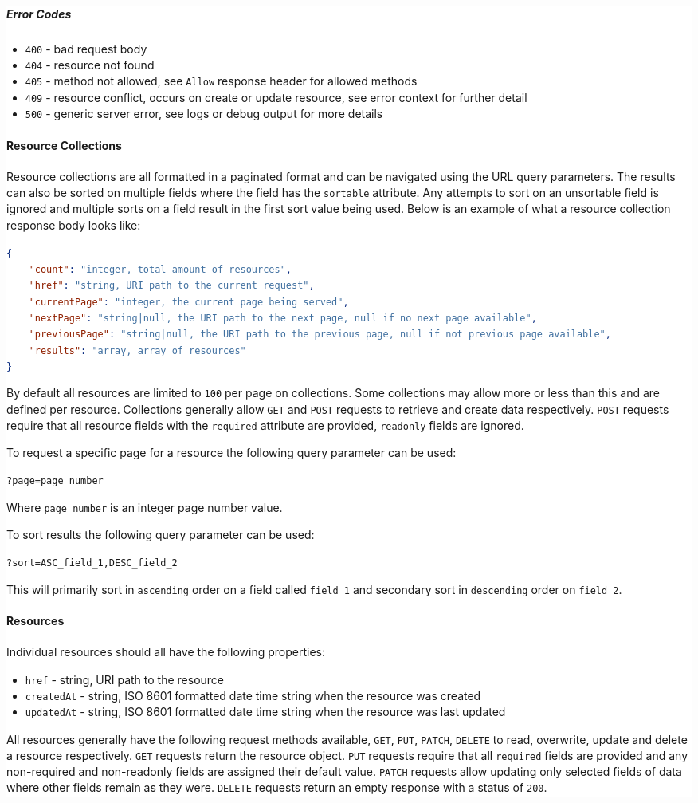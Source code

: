 ##### Error Codes
* `400` - bad request body
* `404` - resource not found
* `405` - method not allowed, see `Allow` response header for allowed methods
* `409` - resource conflict, occurs on create or update resource, see error context for further detail
* `500` - generic server error, see logs or debug output for more details

#### Resource Collections
Resource collections are all formatted in a paginated format and can be navigated using the URL query parameters. The results can also be sorted on multiple fields where the field has the `sortable` attribute. Any attempts to sort on an unsortable field is ignored and multiple sorts on a field result in the first sort value being used. Below is an example of what a resource collection response body looks like:
```json
{
    "count": "integer, total amount of resources",
    "href": "string, URI path to the current request",
    "currentPage": "integer, the current page being served",
    "nextPage": "string|null, the URI path to the next page, null if no next page available",
    "previousPage": "string|null, the URI path to the previous page, null if not previous page available",
    "results": "array, array of resources"
}
```
By default all resources are limited to `100` per page on collections. Some collections may allow more or less than this and are defined per resource. Collections generally allow `GET` and `POST` requests to retrieve and create data respectively. `POST` requests require that all resource fields with the `required` attribute are provided, `readonly` fields are ignored.

To request a specific page for a resource the following query parameter can be used:
```
?page=page_number
```
Where `page_number` is an integer page number value.

To sort results the following query parameter can be used:
```
?sort=ASC_field_1,DESC_field_2
```
This will primarily sort in `ascending` order on a field called `field_1` and secondary sort in `descending` order on `field_2`.

#### Resources

Individual resources should all have the following properties:
* `href` - string, URI path to the resource
* `createdAt` - string, ISO 8601 formatted date time string when the resource was created
* `updatedAt` - string, ISO 8601 formatted date time string when the resource was last updated

All resources generally have the following request methods available, `GET`, `PUT`, `PATCH`, `DELETE` to read, overwrite, update and delete a resource respectively. `GET` requests return the resource object. `PUT` requests require that all `required` fields are provided and any non-required and non-readonly fields are assigned their default value. `PATCH` requests allow updating only selected fields of data where other fields remain as they were. `DELETE` requests return an empty response with a status of `200`.
